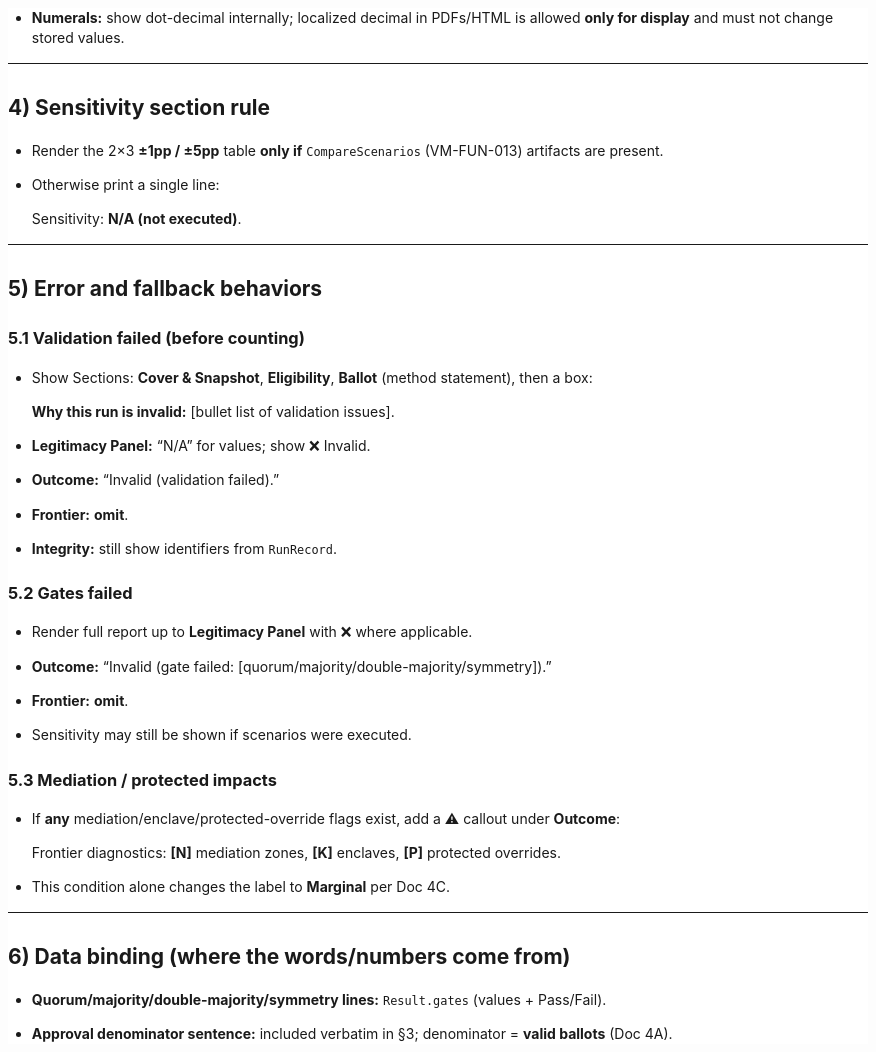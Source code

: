 * **Numerals:** show dot-decimal internally; localized decimal in PDFs/HTML is allowed **only for display** and must not change stored values.

---

## **4\) Sensitivity section rule**

* Render the 2×3 **±1pp / ±5pp** table **only if** `CompareScenarios` (VM-FUN-013) artifacts are present.

* Otherwise print a single line:

   Sensitivity: **N/A (not executed)**.

---

## **5\) Error and fallback behaviors**

### **5.1 Validation failed (before counting)**

* Show Sections: **Cover & Snapshot**, **Eligibility**, **Ballot** (method statement), then a box:

   **Why this run is invalid:** \[bullet list of validation issues\].

* **Legitimacy Panel:** “N/A” for values; show ❌ Invalid.

* **Outcome:** “Invalid (validation failed).”

* **Frontier:** **omit**.

* **Integrity:** still show identifiers from `RunRecord`.

### **5.2 Gates failed**

* Render full report up to **Legitimacy Panel** with ❌ where applicable.

* **Outcome:** “Invalid (gate failed: \[quorum/majority/double-majority/symmetry\]).”

* **Frontier:** **omit**.

* Sensitivity may still be shown if scenarios were executed.

### **5.3 Mediation / protected impacts**

* If **any** mediation/enclave/protected-override flags exist, add a ⚠ callout under **Outcome**:

   Frontier diagnostics: **\[N\]** mediation zones, **\[K\]** enclaves, **\[P\]** protected overrides.

* This condition alone changes the label to **Marginal** per Doc 4C.

---

## **6\) Data binding (where the words/numbers come from)**

* **Quorum/majority/double-majority/symmetry lines:** `Result.gates` (values \+ Pass/Fail).

* **Approval denominator sentence:** included verbatim in §3; denominator \= **valid ballots** (Doc 4A).
